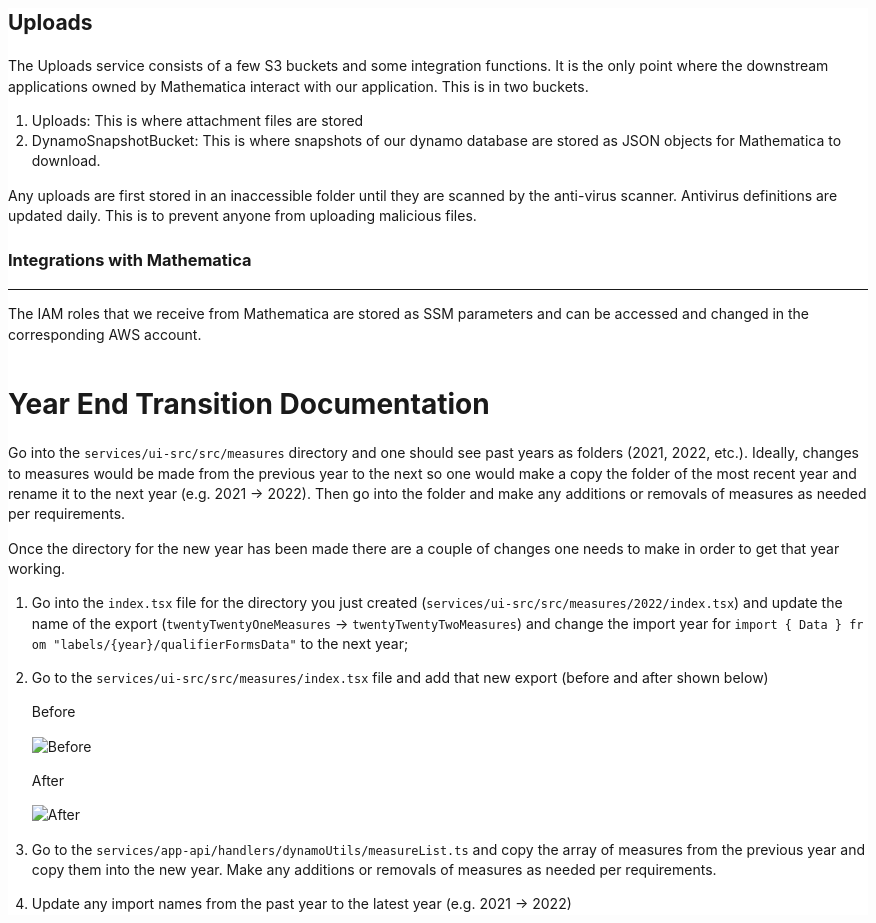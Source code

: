 ## Uploads

The Uploads service consists of a few S3 buckets and some integration functions. It is the only point where the downstream applications owned by Mathematica interact with our application. This is in two buckets.

1. Uploads: This is where attachment files are stored
1. DynamoSnapshotBucket: This is where snapshots of our dynamo database are stored as JSON objects for Mathematica to download.

Any uploads are first stored in an inaccessible folder until they are scanned by the anti-virus scanner. Antivirus definitions are updated daily. This is to prevent anyone from uploading malicious files.

### Integrations with Mathematica

---

The IAM roles that we receive from Mathematica are stored as SSM parameters and can be accessed and changed in the corresponding AWS account.

# Year End Transition Documentation

Go into the `services/ui-src/src/measures` directory and one should see past years as
folders (2021, 2022, etc.). Ideally, changes to measures would be made from the previous
year to the next so one would make a copy the folder of the most recent year and rename
it to the next year (e.g. 2021 -> 2022). Then go into the folder and make any additions
or removals of measures as needed per requirements.

Once the directory for the new year has been made there are a couple of changes one needs
to make in order to get that year working.

1. Go into the `index.tsx` file for the directory you just created
   (`services/ui-src/src/measures/2022/index.tsx`) and update the name of the export
   (`twentyTwentyOneMeasures` -> `twentyTwentyTwoMeasures`) and change the import year for `import { Data } from "labels/{year}/qualifierFormsData"` to the next year;

2. Go to the `services/ui-src/src/measures/index.tsx` file and add that new export
   (before and after shown below)

   Before

   ![Before](./.images/beforeCode.png?raw=true)

   After

   ![After](./.images/afterCode.png?raw=true)

3. Go to the `services/app-api/handlers/dynamoUtils/measureList.ts` and copy the array of
   measures from the previous year and copy them into the new year. Make any additions or
   removals of measures as needed per requirements.

4. Update any import names from the past year to the latest year (e.g. 2021 -> 2022)
